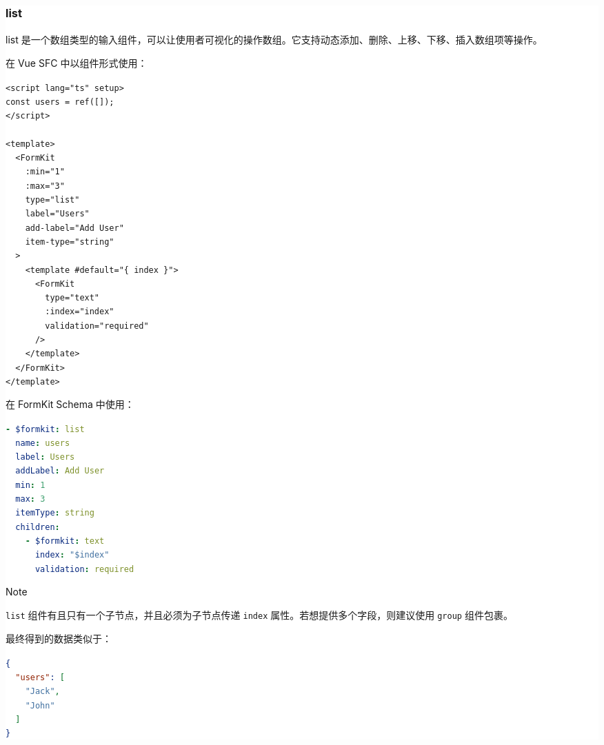 ### list

list 是一个数组类型的输入组件，可以让使用者可视化的操作数组。它支持动态添加、删除、上移、下移、插入数组项等操作。

在 Vue SFC 中以组件形式使用：

```vue
<script lang="ts" setup>
const users = ref([]);
</script>

<template>
  <FormKit
    :min="1"
    :max="3"
    type="list"
    label="Users"
    add-label="Add User"
    item-type="string"
  >
    <template #default="{ index }">
      <FormKit
        type="text"
        :index="index"
        validation="required"
      />
    </template>
  </FormKit>
</template>
```

在 FormKit Schema 中使用：

```yaml
- $formkit: list
  name: users
  label: Users
  addLabel: Add User
  min: 1
  max: 3
  itemType: string
  children:
    - $formkit: text
      index: "$index"
      validation: required
```

> [!NOTE]
> `list` 组件有且只有一个子节点，并且必须为子节点传递 `index` 属性。若想提供多个字段，则建议使用 `group` 组件包裹。

最终得到的数据类似于：

```json
{
  "users": [
    "Jack",
    "John"
  ]
}
```
